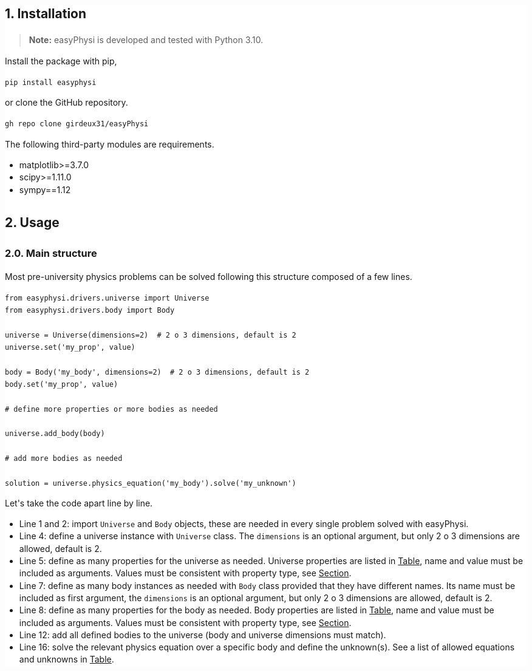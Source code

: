 ## <a id="sec-installation"></a>1. Installation

> **Note:** easyPhysi is developed and tested with Python 3.10.

Install the package with pip,

`pip install easyphysi`

or clone the GitHub repository.

`gh repo clone girdeux31/easyPhysi`

The following third-party modules are requirements.

 - matplotlib>=3.7.0
 - scipy>=1.11.0
 - sympy==1.12

## <a id="sec-usage"></a>2. Usage

### <a id="sec-main-structure"></a>2.0. Main structure

Most pre-university physics problems can be solved following this structure composed of a few lines.

```
from easyphysi.drivers.universe import Universe
from easyphysi.drivers.body import Body

universe = Universe(dimensions=2)  # 2 o 3 dimensions, default is 2
universe.set('my_prop', value)

body = Body('my_body', dimensions=2)  # 2 o 3 dimensions, default is 2
body.set('my_prop', value)

# define more properties or more bodies as needed

universe.add_body(body)

# add more bodies as needed

solution = universe.physics_equation('my_body').solve('my_unknown')
```

Let's take the code apart line by line. 

 - Line 1 and 2: import `Universe` and `Body` objects, these are needed in every single problem solved with easyPhysi.
 - Line 4: define a universe instance with `Universe` class. The `dimensions` is an optional argument, but only 2 o 3 dimensions are allowed, default is 2.
 - Line 5: define as many properties for the universe as needed. Universe properties are listed in [Table](#tab-universe-properties), name and value must be included as arguments. Values must be consistent with property type, see [Section](#sec-property-types).
 - Line 7: define as many body instances as needed with `Body` class provided that they have different names. Its name must be included as first argument, the `dimensions` is an optional argument, but only 2 o 3 dimensions are allowed, default is 2.
 - Line 8: define as many properties for the body as needed. Body properties are listed in [Table](#tab-body-properties), name and value must be included as arguments. Values must be consistent with property type, see [Section](#sec-property-types).
 - Line 12: add all defined bodies to the universe (body and universe dimensions must match).
 - Line 16: solve the relevant physics equation over a specific body and define the unknown(s). See a list of allowed equations and unknowns in [Table](#tab-equations).
